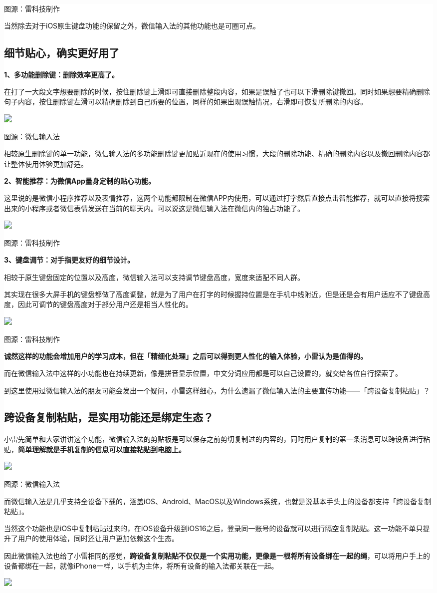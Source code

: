 图源：雷科技制作

当然除去对于iOS原生键盘功能的保留之外，微信输入法的其他功能也是可圈可点。

细节贴心，确实更好用了
-----------

**1、多功能删除键：删除效率更高了。**

在打了一大段文字想要删除的时候，按住删除键上滑即可直接删除整段内容，如果是误触了也可以下滑删除键撤回。同时如果想要精确删除句子内容，按住删除键左滑可以精确删除到自己所要的位置，同样的如果出现误触情况，右滑即可恢复所删除的内容。

![](https://img.36krcdn.com/hsossms/20250813/v2_e905d2e2b018474d82ee88e27e076328@1547419282_oswg288890oswg1179oswg1357_img_000?x-oss-process=image/format,jpg/interlace,1)

图源：微信输入法

相较原生删除键的单一功能，微信输入法的多功能删除键更加贴近现在的使用习惯，大段的删除功能、精确的删除内容以及撤回删除内容都让整体使用体验更加舒适。

**2、智能推荐：为微信App量身定制的贴心功能。**

这里说的是微信小程序推荐以及表情推荐，这两个功能都限制在微信APP内使用，可以通过打字然后直接点击智能推荐，就可以直接将搜索出来的小程序或者微信表情发送在当前的聊天内。可以说这是微信输入法在微信内的独占功能了。

![](https://img.36krcdn.com/hsossms/20250813/v2_4fe16081ae25411e9202f75bc70b910d@1547419282_oswg1145095oswg4380oswg2800_img_000?x-oss-process=image/format,jpg/interlace,1)

图源：雷科技制作

**3、键盘调节：对手指更友好的细节设计。**

相较于原生键盘固定的位置以及高度，微信输入法可以支持调节键盘高度，宽度来适配不同人群。

其实现在很多大屏手机的键盘都做了高度调整，就是为了用户在打字的时候握持位置是在手机中线附近，但是还是会有用户适应不了键盘高度，因此可调节的键盘高度对于部分用户还是相当人性化的。

![](https://img.36krcdn.com/hsossms/20250813/v2_c56112d44e8d44cf975e09e53c9c20b4@1547419282_oswg645375oswg1460oswg2800_img_000?x-oss-process=image/format,jpg/interlace,1)

图源：雷科技制作

**诚然这样的功能会增加用户的学习成本，但在「精细化处理」之后可以得到更人性化的输入体验，小雷认为是值得的。**

而在微信输入法中这样的小功能也在持续更新，像是拼音显示位置，中文分词应用都是可以自己设置的，就交给各位自行探索了。

到这里使用过微信输入法的朋友可能会发出一个疑问，小雷这样细心，为什么遗漏了微信输入法的主要宣传功能——「跨设备复制粘贴」？

跨设备复制粘贴，是实用功能还是绑定生态？
--------------------

小雷先简单和大家讲讲这个功能，微信输入法的剪贴板是可以保存之前剪切复制过的内容的，同时用户复制的第一条消息可以跨设备进行粘贴，**简单理解就是手机复制的信息可以直接粘贴到电脑上。**

![](https://img.36krcdn.com/hsossms/20250813/v2_6c92e4f7911b4fd0a58f1c787d663c88@1547419282_oswg106540oswg1179oswg1231_img_000?x-oss-process=image/format,jpg/interlace,1)

图源：微信输入法

而微信输入法是几乎支持全设备下载的，涵盖iOS、Android、MacOS以及Windows系统，也就是说基本手头上的设备都支持「跨设备复制粘贴」。

当然这个功能也是iOS中复制粘贴过来的，在iOS设备升级到iOS16之后，登录同一账号的设备就可以进行隔空复制粘贴。这一功能不单只提升了用户的使用体验，同时还让用户更加依赖这个生态。

因此微信输入法也给了小雷相同的感觉，**跨设备复制粘贴不仅仅是一个实用功能，更像是一根将所有设备绑在一起的绳**，可以将用户手上的设备都绑在一起，就像iPhone一样，以手机为主体，将所有设备的输入法都关联在一起。

![](https://img.36krcdn.com/hsossms/20250813/v2_1b29082763c049859b0e8e874e1aac73@1547419282_oswg96140oswg1179oswg1166_img_000?x-oss-process=image/format,jpg/interlace,1)
